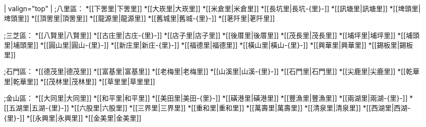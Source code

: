 | valign="top" |
;八里區：
*[[下罟里|下罟里]]
*[[大崁里|大崁里]]
*[[米倉里|米倉里]]
*[[長坑里|長坑-{里}-]]
*[[訊塘里|訊塘里]]
*[[埤頭里|埤頭里]]
*[[頂罟里|頂罟里]]
*[[龍源里|龍源里]]
*[[舊城里|舊城-{里}-]]
*[[荖阡里|荖阡里]]

;三芝區：
*[[八賢里|八賢里]]
*[[古庄里|古庄-{里}-]]
*[[店子里|店子里]]
*[[後厝里|後厝里]]
*[[茂長里|茂長里]]
*[[埔坪里|埔坪里]]
*[[埔頭里|埔頭里]]
*[[圓山里|圓山-{里}-]]
*[[新庄里|新庄-{里}-]]
*[[福德里|福德里]]
*[[橫山里|橫山-{里}-]]
*[[興華里|興華里]]
*[[錫板里|錫板里]]

;石門區：
*[[德茂里|德茂里]]
*[[富基里|富基里]]
*[[老梅里|老梅里]]
*[[山溪里|山溪-{里}-]]
*[[石門里|石門里]]
*[[尖鹿里|尖鹿里]]
*[[乾華里|乾華里]]
*[[茂林里|茂林里]]
*[[草里里|草里里]]

;金山區：
*[[大同里|大同里]]
*[[和平里|和平里]]
*[[美田里|美田-{里}-]]
*[[磺港里|磺港里]]
*[[豐漁里|豐漁里]]
*[[兩湖里|兩湖-{里}-]]
*[[五湖里|五湖-{里}-]]
*[[六股里|六股里]]
*[[三界里|三界里]]
*[[重和里|重和里]]
*[[萬壽里|萬壽里]]
*[[清泉里|清泉里]]
*[[西湖里|西湖-{里}-]]
*[[永興里|永興里]]
*[[金美里|金美里]]

